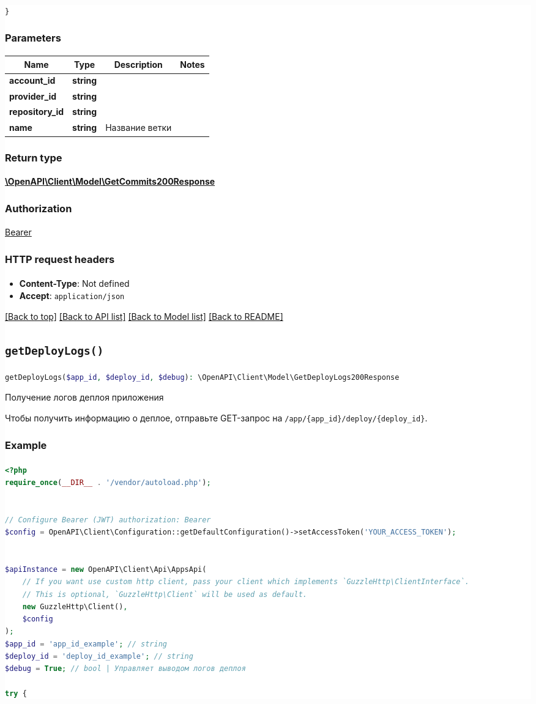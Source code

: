 ```php
}
```

### Parameters

| Name | Type | Description  | Notes |
| ------------- | ------------- | ------------- | ------------- |
| **account_id** | **string**|  | |
| **provider_id** | **string**|  | |
| **repository_id** | **string**|  | |
| **name** | **string**| Название ветки | |

### Return type

[**\OpenAPI\Client\Model\GetCommits200Response**](../Model/GetCommits200Response.md)

### Authorization

[Bearer](../../README.md#Bearer)

### HTTP request headers

- **Content-Type**: Not defined
- **Accept**: `application/json`

[[Back to top]](#) [[Back to API list]](../../README.md#endpoints)
[[Back to Model list]](../../README.md#models)
[[Back to README]](../../README.md)

## `getDeployLogs()`

```php
getDeployLogs($app_id, $deploy_id, $debug): \OpenAPI\Client\Model\GetDeployLogs200Response
```

Получение логов деплоя приложения

Чтобы получить информацию о деплое, отправьте GET-запрос на `/app/{app_id}/deploy/{deploy_id}`.

### Example

```php
<?php
require_once(__DIR__ . '/vendor/autoload.php');


// Configure Bearer (JWT) authorization: Bearer
$config = OpenAPI\Client\Configuration::getDefaultConfiguration()->setAccessToken('YOUR_ACCESS_TOKEN');


$apiInstance = new OpenAPI\Client\Api\AppsApi(
    // If you want use custom http client, pass your client which implements `GuzzleHttp\ClientInterface`.
    // This is optional, `GuzzleHttp\Client` will be used as default.
    new GuzzleHttp\Client(),
    $config
);
$app_id = 'app_id_example'; // string
$deploy_id = 'deploy_id_example'; // string
$debug = True; // bool | Управляет выводом логов деплоя

try {
```